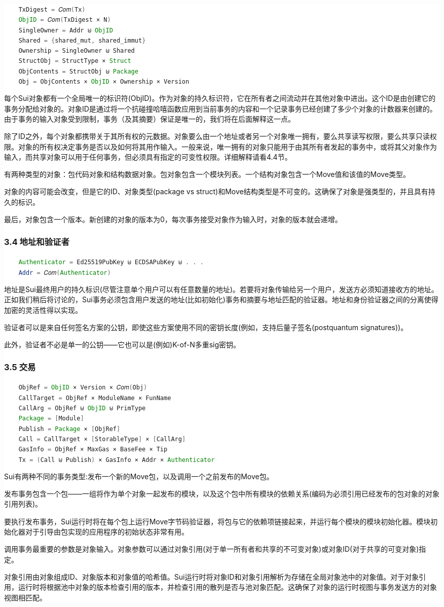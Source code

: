 ```java
    TxDigest = 𝐶𝑜𝑚(Tx)
    ObjID = 𝐶𝑜𝑚(TxDigest × N)
    SingleOwner = Addr ⊎ ObjID
    Shared = {shared_mut, shared_immut}
    Ownership = SingleOwner ⊎ Shared
    StructObj = StructType × Struct
    ObjContents = StructObj ⊎ Package
    Obj = ObjContents × ObjID × Ownership × Version
```

每个Sui对象都有一个全局唯一的标识符(ObjID)。作为对象的持久标识符，它在所有者之间流动并在其他对象中进出。这个ID是由创建它的事务分配给对象的。对象ID是通过将一个抗碰撞哈嘻函数应用到当前事务的内容和一个记录事务已经创建了多少个对象的计数器来创建的。由于事务的输入对象受到限制，事务（及其摘要）保证是唯一的，我们将在后面解释这一点。

除了ID之外，每个对象都携带关于其所有权的元数据。对象要么由一个地址或者另一个对象唯一拥有，要么共享读写权限，要么共享只读权限。对象的所有权决定事务是否以及如何将其用作输入。一般来说，唯一拥有的对象只能用于由其所有者发起的事务中，或将其父对象作为输入，而共享对象可以用于任何事务，但必须具有指定的可变性权限。详细解释请看4.4节。

有两种类型的对象：包代码对象和结构数据对象。包对象包含一个模块列表。一个结构对象包含一个Move值和该值的Move类型。

对象的内容可能会改变，但是它的ID、对象类型(package vs struct)和Move结构类型是不可变的。这确保了对象是强类型的，并且具有持久的标识。

最后，对象包含一个版本。新创建的对象的版本为0，每次事务接受对象作为输入时，对象的版本就会递增。

### 3.4 地址和验证者

```java
    Authenticator = Ed25519PubKey ⊎ ECDSAPubKey ⊎ . . .
    Addr = 𝐶𝑜𝑚(Authenticator)
```
地址是Sui最终用户的持久标识(尽管注意单个用户可以有任意数量的地址)。若要将对象传输给另一个用户，发送方必须知道接收方的地址。
正如我们稍后将讨论的，Sui事务必须包含用户发送的地址(比如初始化)事务和摘要与地址匹配的验证器。地址和身份验证器之间的分离使得加密的灵活性得以实现。

验证者可以是来自任何签名方案的公钥，即使这些方案使用不同的密钥长度(例如，支持后量子签名(postquantum signatures))。

此外，验证者不必是单一的公钥——它也可以是(例如)K-of-N多重sig密钥。

### 3.5 交易

```java
    ObjRef = ObjID × Version × 𝐶𝑜𝑚(Obj)
    CallTarget = ObjRef × ModuleName × FunName
    CallArg = ObjRef ⊎ ObjID ⊎ PrimType
    Package = [Module]
    Publish = Package × [ObjRef]
    Call = CallTarget × [StorableType] × [CallArg]
    GasInfo = ObjRef × MaxGas × BaseFee × Tip
    Tx = (Call ⊎ Publish) × GasInfo × Addr × Authenticator
```

Sui有两种不同的事务类型:发布一个新的Move包，以及调用一个之前发布的Move包。

发布事务包含一个包——一组将作为单个对象一起发布的模块，以及这个包中所有模块的依赖关系(编码为必须引用已经发布的包对象的对象引用列表)。

要执行发布事务，Sui运行时将在每个包上运行Move字节码验证器，将包与它的依赖项链接起来，并运行每个模块的模块初始化器。模块初始化器对于引导由包实现的应用程序的初始状态非常有用。

调用事务最重要的参数是对象输入。对象参数可以通过对象引用(对于单一所有者和共享的不可变对象)或对象ID(对于共享的可变对象)指定。

对象引用由对象组成ID、对象版本和对象值的哈希值。Sui运行时将对象ID和对象引用解析为存储在全局对象池中的对象值。对于对象引用，运行时将根据池中对象的版本检查引用的版本，并检查引用的散列是否与池对象匹配。这确保了对象的运行时视图与事务发送方的对象视图相匹配。

